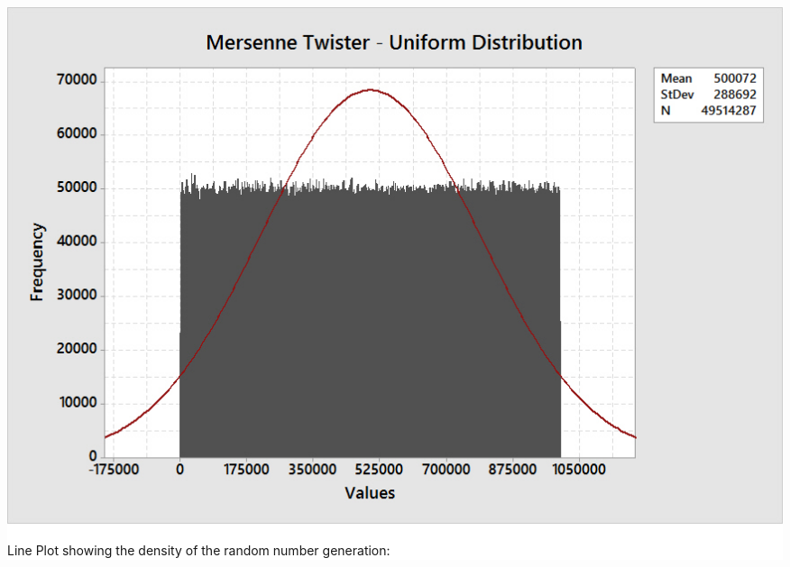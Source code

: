 ![](images/Part1A_Mersenne_Hist.jpg?raw=true) 


Line Plot showing the density of the random number generation: